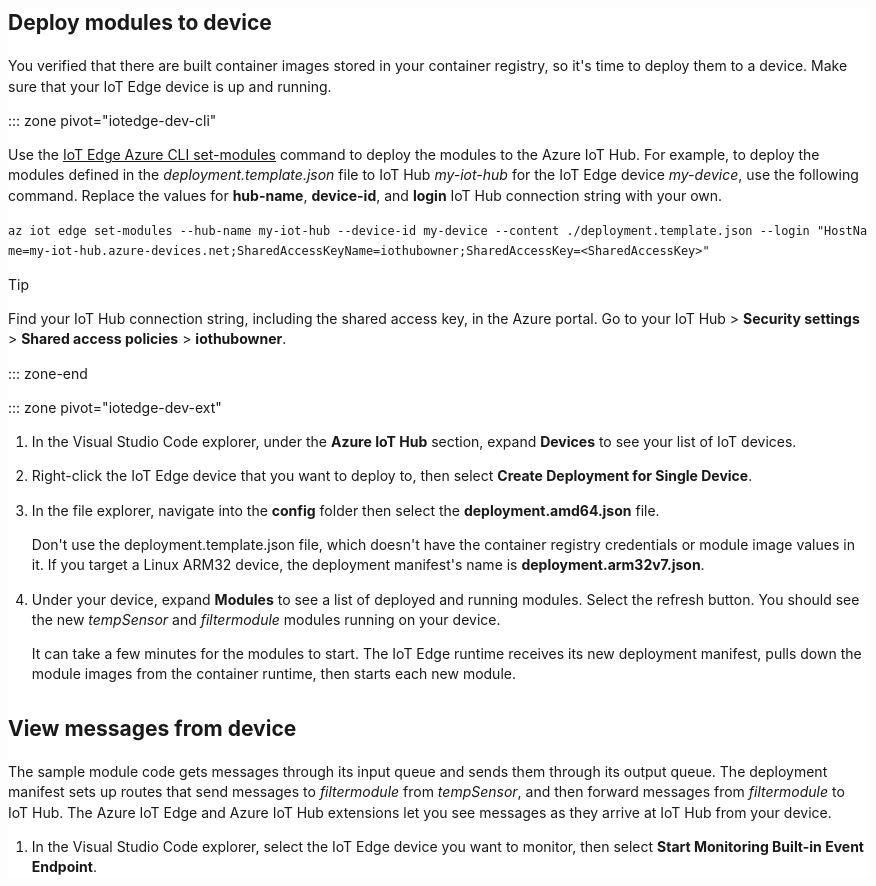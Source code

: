 ## Deploy modules to device

You verified that there are built container images stored in your container registry, so it's time to deploy them to a device. Make sure that your IoT Edge device is up and running.

::: zone pivot="iotedge-dev-cli"

Use the [IoT Edge Azure CLI set-modules](/cli/azure/iot/edge#az-iot-edge-set-modules) command to deploy the modules to the Azure IoT Hub. For example, to deploy the modules defined in the *deployment.template.json* file to IoT Hub *my-iot-hub* for the IoT Edge device *my-device*, use the following command. Replace the values for **hub-name**, **device-id**, and **login** IoT Hub connection string with your own.

```azurecli
az iot edge set-modules --hub-name my-iot-hub --device-id my-device --content ./deployment.template.json --login "HostName=my-iot-hub.azure-devices.net;SharedAccessKeyName=iothubowner;SharedAccessKey=<SharedAccessKey>"
```

> [!TIP]
> Find your IoT Hub connection string, including the shared access key, in the Azure portal. Go to your IoT Hub > **Security settings** > **Shared access policies** > **iothubowner**.
>

::: zone-end

::: zone pivot="iotedge-dev-ext"

1. In the Visual Studio Code explorer, under the **Azure IoT Hub** section, expand **Devices** to see your list of IoT devices.

1. Right-click the IoT Edge device that you want to deploy to, then select **Create Deployment for Single Device**.

1. In the file explorer, navigate into the **config** folder then select the **deployment.amd64.json** file.

   Don't use the deployment.template.json file, which doesn't have the container registry credentials or module image values in it. If you target a Linux ARM32 device, the deployment manifest's name is **deployment.arm32v7.json**.

1. Under your device, expand **Modules** to see a list of deployed and running modules. Select the refresh button. You should see the new *tempSensor* and *filtermodule* modules running on your device.

   It can take a few minutes for the modules to start. The IoT Edge runtime receives its new deployment manifest, pulls down the module images from the container runtime, then starts each new module.

## View messages from device

The sample module code gets messages through its input queue and sends them through its output queue. The deployment manifest sets up routes that send messages to *filtermodule* from *tempSensor*, and then forward messages from *filtermodule* to IoT Hub. The Azure IoT Edge and Azure IoT Hub extensions let you see messages as they arrive at IoT Hub from your device.

1. In the Visual Studio Code explorer, select the IoT Edge device you want to monitor, then select **Start Monitoring Built-in Event Endpoint**.
